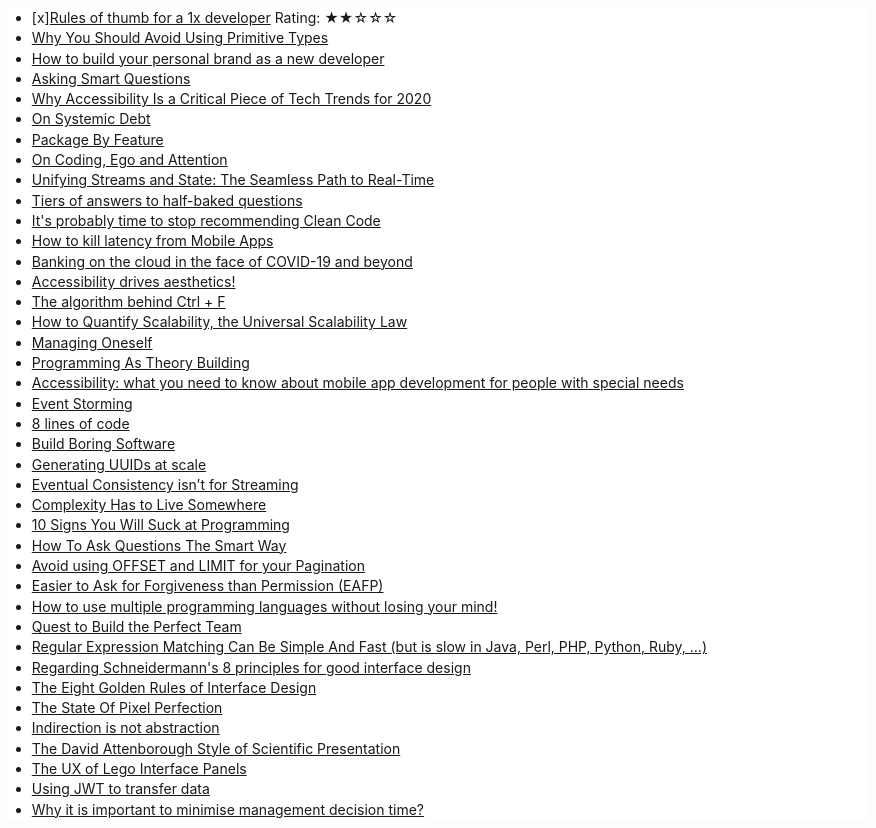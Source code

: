 * [x][Rules of thumb for a 1x developer](https://muldoon.cloud/programming/2020/04/17/programming-rules-thumb.html) Rating: ★★☆☆☆
* [Why You Should Avoid Using Primitive Types](https://medium.com/better-programming/why-you-should-avoid-using-primitive-types-cb55857baa39)
* [How to build your personal brand as a new developer](https://www.freecodecamp.org/news/building-your-personal-brand-as-a-new-web-developer-f6d4150fd217/)
* [Asking Smart Questions](http://xyproblem.info/)
* [Why Accessibility Is a Critical Piece of Tech Trends for 2020](https://www.boia.org/blog/why-accessibility-is-a-critical-tech-trend-for-2020)
* [On Systemic Debt](https://thedailywtf.com/articles/on-systemic-debt)
* [Package By Feature](https://dzone.com/articles/package-your-classes-feature)
* [On Coding, Ego and Attention](https://josebrowne.com/on-coding-ego-and-attention/)
* [Unifying Streams and State: The Seamless Path to Real-Time](https://www.confluent.io/blog/unifying-streams-and-state-seamless-path-to-real-time/)
* [Tiers of answers to half-baked questions](https://blog.plover.com/misc/half-baked.html)
* [It's probably time to stop recommending Clean Code](https://qntm.org/clean)
* [How to kill latency from Mobile Apps](https://thenewstack.io/fight-latency-killer-apps/)
* [Banking on the cloud in the face of COVID-19 and beyond](https://www.fintechfutures.com/2020/06/banking-on-the-cloud-in-the-face-of-covid-19-and-beyond/)
* [Accessibility drives aesthetics!](https://uxdesign.cc/accessibility-drives-aesthetics-5aef77b5d2aa)
* [The algorithm behind Ctrl + F](https://dev.to/akhilpokle/the-algorithm-behind-ctrl-f-3hgh)
* [How to Quantify Scalability, the Universal Scalability Law](http://www.perfdynamics.com/Manifesto/USLscalability.html)
* [Managing Oneself](http://sbuweb.tcu.edu/jmathis/Foundations%20Materials%202/Managing%20Oneself.pdf)
* [Programming As Theory Building](http://pages.cs.wisc.edu/~remzi/Naur.pdf)
* [Accessibility: what you need to know about mobile app development for  people with special needs](https://medium.com/rosberryapps/accessibility-what-you-need-to-know-about-mobile-app-development-for-people-with-special-needs-b52d713f8c95)
* [Event Storming](http://ziobrando.blogspot.com/2013/11/introducing-event-storming.html)
* [8 lines of code](https://www.infoq.com/presentations/8-lines-code-refactoring/)
* [Build Boring Software](https://www.intercom.com/blog/videos/build-boring-software/)
* [Generating UUIDs at scale](https://medium.com/teads-engineering/generating-uuids-at-scale-on-the-web-2877f529d2a2)
* [Eventual Consistency isn’t for Streaming](https://materialize.io/eventual-consistency-isnt-for-streaming/)
* [Complexity Has to Live Somewhere](https://ferd.ca/complexity-has-to-live-somewhere.html)
* [10 Signs You Will Suck at Programming](https://blog.usejournal.com/10-signs-you-will-suck-at-programming-5497a6a52c5c)
* [How To Ask Questions The Smart Way](http://catb.org/~esr/faqs/smart-questions.html)
* [Avoid using OFFSET and LIMIT for your Pagination](https://medium.com/swlh/why-you-shouldnt-use-offset-and-limit-for-your-pagination-4440e421ba87)
* [Easier to Ask for Forgiveness than Permission (EAFP)](https://devblogs.microsoft.com/python/idiomatic-python-eafp-versus-lbyl/)
* [How to use multiple programming languages without losing your mind!](https://opensource.com/article/18/11/multiple-programming-languages)
* [Quest to Build the Perfect Team](https://www.nytimes.com/2016/02/28/magazine/what-google-learned-from-its-quest-to-build-the-perfect-team.html?_r=0)
* [Regular Expression Matching Can Be Simple And Fast (but is slow in Java, Perl, PHP, Python, Ruby, ...)](https://swtch.com/~rsc/regexp/regexp1.html)
* [Regarding Schneidermann's 8 principles for good interface design](https://www.interaction-design.org/literature/article/shneiderman-s-eight-golden-rules-will-help-you-design-better-interfaces)
* [The Eight Golden Rules of Interface Design](https://www.cs.umd.edu/~ben/goldenrules.html)
* [The State Of Pixel Perfection](https://ishadeed.com/article/pixel-perfection/)
* [Indirection is not abstraction](https://www.silasreinagel.com/blog/2018/10/30/indirection-is-not-abstraction/)
* [The David Attenborough Style of Scientific Presentation](https://www.k-state.edu/grad/students/three-minute-thesis/David%20Attenborough%20talk%20technique%202018.pdf)
* [The UX of Lego Interface Panels](https://www.designedbycave.co.uk/2020/LEGO-Interface-UX/)
* [Using JWT to transfer data](https://medium.com/@iamkanikamodi/all-you-need-to-know-about-json-web-tokens-jwt-part-1-2-8907098cc4a8)
* [Why it is important to minimise management decision time?](https://www.javacodegeeks.com/2020/08/why-minimize-management-decision-time.html)